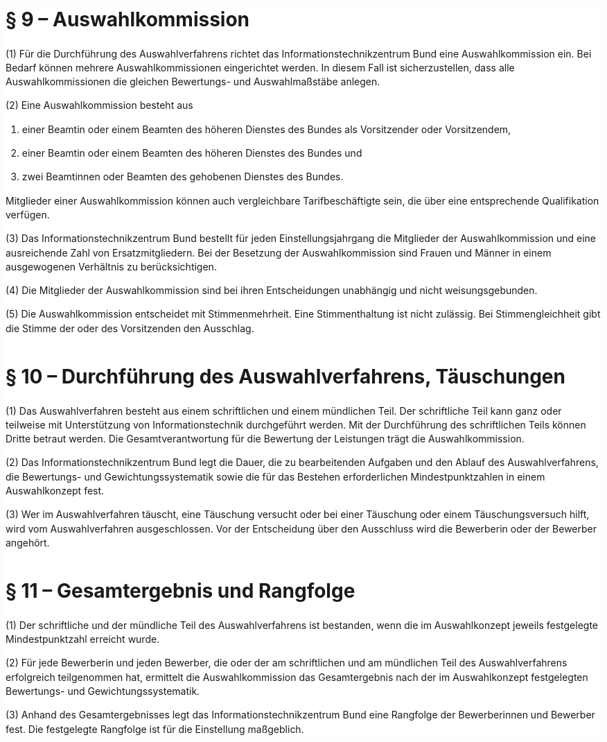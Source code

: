 # § 9 – Auswahlkommission

(1) Für die Durchführung des Auswahlverfahrens richtet das Informationstechnikzentrum Bund eine Auswahlkommission ein. Bei Bedarf können mehrere Auswahlkommissionen eingerichtet werden. In diesem Fall ist sicherzustellen, dass alle Auswahlkommissionen die gleichen Bewertungs- und Auswahlmaßstäbe anlegen.

(2) Eine Auswahlkommission besteht aus

1. einer Beamtin oder einem Beamten des höheren Dienstes des Bundes als Vorsitzender oder Vorsitzendem,

2. einer Beamtin oder einem Beamten des höheren Dienstes des Bundes und

3. zwei Beamtinnen oder Beamten des gehobenen Dienstes des Bundes.

Mitglieder einer Auswahlkommission können auch vergleichbare Tarifbeschäftigte sein, die über eine entsprechende Qualifikation verfügen.

(3) Das Informationstechnikzentrum Bund bestellt für jeden Einstellungsjahrgang die Mitglieder der Auswahlkommission und eine ausreichende Zahl von Ersatzmitgliedern. Bei der Besetzung der Auswahlkommission sind Frauen und Männer in einem ausgewogenen Verhältnis zu berücksichtigen.

(4) Die Mitglieder der Auswahlkommission sind bei ihren Entscheidungen unabhängig und nicht weisungsgebunden.

(5) Die Auswahlkommission entscheidet mit Stimmenmehrheit. Eine Stimmenthaltung ist nicht zulässig. Bei Stimmengleichheit gibt die Stimme der oder des Vorsitzenden den Ausschlag.

# § 10 – Durchführung des Auswahlverfahrens, Täuschungen

(1) Das Auswahlverfahren besteht aus einem schriftlichen und einem mündlichen Teil. Der schriftliche Teil kann ganz oder teilweise mit Unterstützung von Informationstechnik durchgeführt werden. Mit der Durchführung des schriftlichen Teils können Dritte betraut werden. Die Gesamtverantwortung für die Bewertung der Leistungen trägt die Auswahlkommission.

(2) Das Informationstechnikzentrum Bund legt die Dauer, die zu bearbeitenden Aufgaben und den Ablauf des Auswahlverfahrens, die Bewertungs- und Gewichtungssystematik sowie die für das Bestehen erforderlichen Mindestpunktzahlen in einem Auswahlkonzept fest.

(3) Wer im Auswahlverfahren täuscht, eine Täuschung versucht oder bei einer Täuschung oder einem Täuschungsversuch hilft, wird vom Auswahlverfahren ausgeschlossen. Vor der Entscheidung über den Ausschluss wird die Bewerberin oder der Bewerber angehört.

# § 11 – Gesamtergebnis und Rangfolge

(1) Der schriftliche und der mündliche Teil des Auswahlverfahrens ist bestanden, wenn die im Auswahlkonzept jeweils festgelegte Mindestpunktzahl erreicht wurde.

(2) Für jede Bewerberin und jeden Bewerber, die oder der am schriftlichen und am mündlichen Teil des Auswahlverfahrens erfolgreich teilgenommen hat, ermittelt die Auswahlkommission das Gesamtergebnis nach der im Auswahlkonzept festgelegten Bewertungs- und Gewichtungssystematik.

(3) Anhand des Gesamtergebnisses legt das Informationstechnikzentrum Bund eine Rangfolge der Bewerberinnen und Bewerber fest. Die festgelegte Rangfolge ist für die Einstellung maßgeblich.
